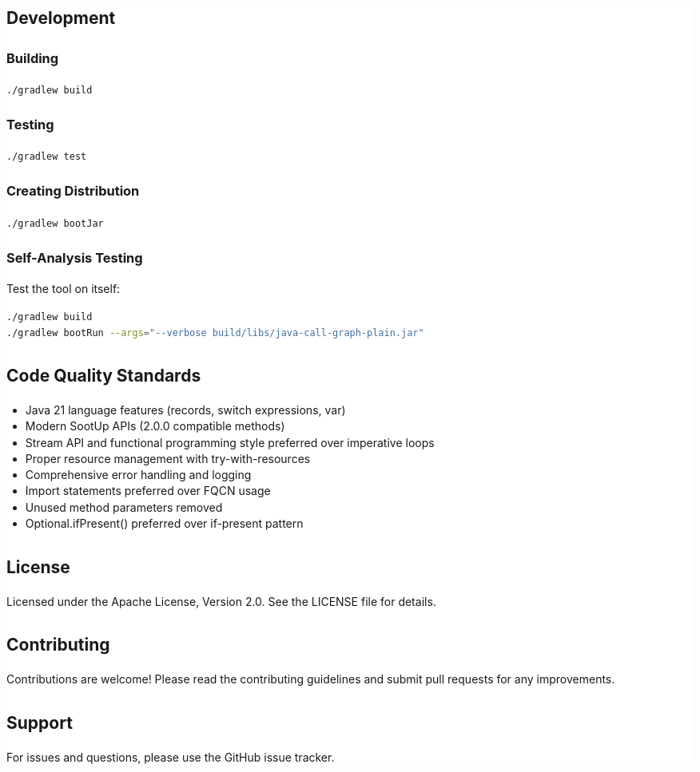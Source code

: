 ## Development

### Building
```bash
./gradlew build
```

### Testing
```bash
./gradlew test
```

### Creating Distribution
```bash
./gradlew bootJar
```

### Self-Analysis Testing
Test the tool on itself:
```bash
./gradlew build
./gradlew bootRun --args="--verbose build/libs/java-call-graph-plain.jar"
```

## Code Quality Standards

- Java 21 language features (records, switch expressions, var)
- Modern SootUp APIs (2.0.0 compatible methods)
- Stream API and functional programming style preferred over imperative loops
- Proper resource management with try-with-resources
- Comprehensive error handling and logging
- Import statements preferred over FQCN usage
- Unused method parameters removed
- Optional.ifPresent() preferred over if-present pattern

## License

Licensed under the Apache License, Version 2.0. See the LICENSE file for details.

## Contributing

Contributions are welcome! Please read the contributing guidelines and submit pull requests for any improvements.

## Support

For issues and questions, please use the GitHub issue tracker.